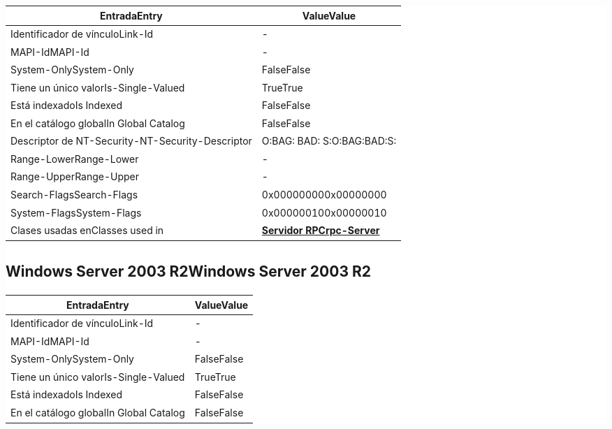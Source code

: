 

| <span data-ttu-id="81815-154">Entrada</span><span class="sxs-lookup"><span data-stu-id="81815-154">Entry</span></span> | <span data-ttu-id="81815-155">Value</span><span class="sxs-lookup"><span data-stu-id="81815-155">Value</span></span> |
|------------------------|----------------------------------------------|
| <span data-ttu-id="81815-156">Identificador de vínculo</span><span class="sxs-lookup"><span data-stu-id="81815-156">Link-Id</span></span>                | \-                                           |
| <span data-ttu-id="81815-157">MAPI-Id</span><span class="sxs-lookup"><span data-stu-id="81815-157">MAPI-Id</span></span>                | \-                                           |
| <span data-ttu-id="81815-158">System-Only</span><span class="sxs-lookup"><span data-stu-id="81815-158">System-Only</span></span>            | <span data-ttu-id="81815-159">False</span><span class="sxs-lookup"><span data-stu-id="81815-159">False</span></span>                                        |
| <span data-ttu-id="81815-160">Tiene un único valor</span><span class="sxs-lookup"><span data-stu-id="81815-160">Is-Single-Valued</span></span>       | <span data-ttu-id="81815-161">True</span><span class="sxs-lookup"><span data-stu-id="81815-161">True</span></span>                                         |
| <span data-ttu-id="81815-162">Está indexado</span><span class="sxs-lookup"><span data-stu-id="81815-162">Is Indexed</span></span>             | <span data-ttu-id="81815-163">False</span><span class="sxs-lookup"><span data-stu-id="81815-163">False</span></span>                                        |
| <span data-ttu-id="81815-164">En el catálogo global</span><span class="sxs-lookup"><span data-stu-id="81815-164">In Global Catalog</span></span>      | <span data-ttu-id="81815-165">False</span><span class="sxs-lookup"><span data-stu-id="81815-165">False</span></span>                                        |
| <span data-ttu-id="81815-166">Descriptor de NT-Security-</span><span class="sxs-lookup"><span data-stu-id="81815-166">NT-Security-Descriptor</span></span> | <span data-ttu-id="81815-167">O:BAG: BAD: S:</span><span class="sxs-lookup"><span data-stu-id="81815-167">O:BAG:BAD:S:</span></span>                                 |
| <span data-ttu-id="81815-168">Range-Lower</span><span class="sxs-lookup"><span data-stu-id="81815-168">Range-Lower</span></span>            | \-                                           |
| <span data-ttu-id="81815-169">Range-Upper</span><span class="sxs-lookup"><span data-stu-id="81815-169">Range-Upper</span></span>            | \-                                           |
| <span data-ttu-id="81815-170">Search-Flags</span><span class="sxs-lookup"><span data-stu-id="81815-170">Search-Flags</span></span>           | <span data-ttu-id="81815-171">0x00000000</span><span class="sxs-lookup"><span data-stu-id="81815-171">0x00000000</span></span>                                   |
| <span data-ttu-id="81815-172">System-Flags</span><span class="sxs-lookup"><span data-stu-id="81815-172">System-Flags</span></span>           | <span data-ttu-id="81815-173">0x00000010</span><span class="sxs-lookup"><span data-stu-id="81815-173">0x00000010</span></span>                                   |
| <span data-ttu-id="81815-174">Clases usadas en</span><span class="sxs-lookup"><span data-stu-id="81815-174">Classes used in</span></span>        | [<span data-ttu-id="81815-175">**Servidor RPC**</span><span class="sxs-lookup"><span data-stu-id="81815-175">**rpc-Server**</span></span>](c-rpcserver.md)<br/> |



## <a name="windows-server-2003-r2"></a><span data-ttu-id="81815-176">Windows Server 2003 R2</span><span class="sxs-lookup"><span data-stu-id="81815-176">Windows Server 2003 R2</span></span>



| <span data-ttu-id="81815-177">Entrada</span><span class="sxs-lookup"><span data-stu-id="81815-177">Entry</span></span> | <span data-ttu-id="81815-178">Value</span><span class="sxs-lookup"><span data-stu-id="81815-178">Value</span></span> |
|------------------------|----------------------------------------------|
| <span data-ttu-id="81815-179">Identificador de vínculo</span><span class="sxs-lookup"><span data-stu-id="81815-179">Link-Id</span></span>                | \-                                           |
| <span data-ttu-id="81815-180">MAPI-Id</span><span class="sxs-lookup"><span data-stu-id="81815-180">MAPI-Id</span></span>                | \-                                           |
| <span data-ttu-id="81815-181">System-Only</span><span class="sxs-lookup"><span data-stu-id="81815-181">System-Only</span></span>            | <span data-ttu-id="81815-182">False</span><span class="sxs-lookup"><span data-stu-id="81815-182">False</span></span>                                        |
| <span data-ttu-id="81815-183">Tiene un único valor</span><span class="sxs-lookup"><span data-stu-id="81815-183">Is-Single-Valued</span></span>       | <span data-ttu-id="81815-184">True</span><span class="sxs-lookup"><span data-stu-id="81815-184">True</span></span>                                         |
| <span data-ttu-id="81815-185">Está indexado</span><span class="sxs-lookup"><span data-stu-id="81815-185">Is Indexed</span></span>             | <span data-ttu-id="81815-186">False</span><span class="sxs-lookup"><span data-stu-id="81815-186">False</span></span>                                        |
| <span data-ttu-id="81815-187">En el catálogo global</span><span class="sxs-lookup"><span data-stu-id="81815-187">In Global Catalog</span></span>      | <span data-ttu-id="81815-188">False</span><span class="sxs-lookup"><span data-stu-id="81815-188">False</span></span>                                        |